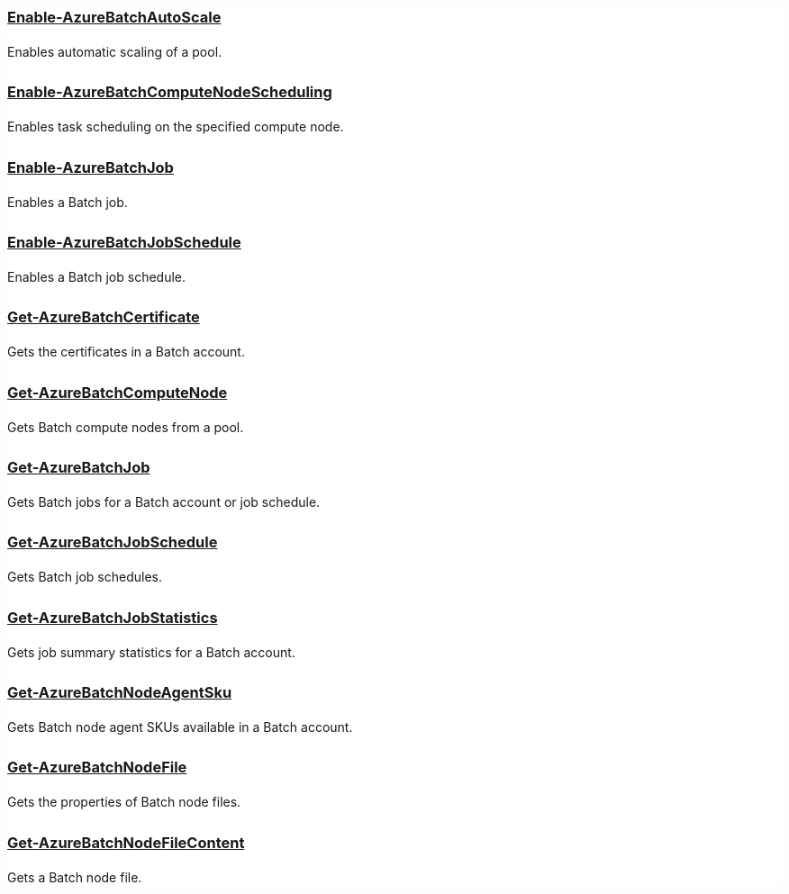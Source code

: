 
### [Enable-AzureBatchAutoScale](./Enable-AzureBatchAutoScale.md)
Enables automatic scaling of a pool.


### [Enable-AzureBatchComputeNodeScheduling](./Enable-AzureBatchComputeNodeScheduling.md)
Enables task scheduling on the specified compute node.


### [Enable-AzureBatchJob](./Enable-AzureBatchJob.md)
Enables a Batch job.


### [Enable-AzureBatchJobSchedule](./Enable-AzureBatchJobSchedule.md)
Enables a Batch job schedule.


### [Get-AzureBatchCertificate](./Get-AzureBatchCertificate.md)
Gets the certificates in a Batch account.


### [Get-AzureBatchComputeNode](./Get-AzureBatchComputeNode.md)
Gets Batch compute nodes from a pool.


### [Get-AzureBatchJob](./Get-AzureBatchJob.md)
Gets Batch jobs for a Batch account or job schedule.


### [Get-AzureBatchJobSchedule](./Get-AzureBatchJobSchedule.md)
Gets Batch job schedules.


### [Get-AzureBatchJobStatistics](./Get-AzureBatchJobStatistics.md)
Gets job summary statistics for a Batch account.


### [Get-AzureBatchNodeAgentSku](./Get-AzureBatchNodeAgentSku.md)
Gets Batch node agent SKUs available in a Batch account.


### [Get-AzureBatchNodeFile](./Get-AzureBatchNodeFile.md)
Gets the properties of Batch node files.


### [Get-AzureBatchNodeFileContent](./Get-AzureBatchNodeFileContent.md)
Gets a Batch node file.
